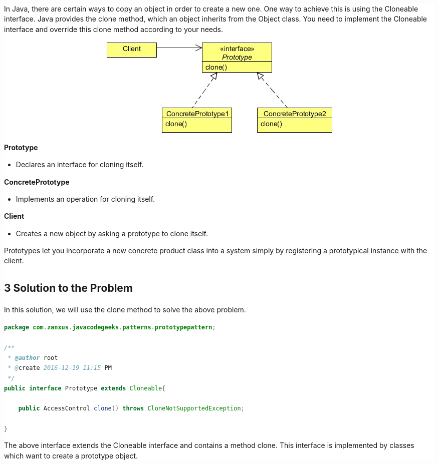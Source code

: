 In Java, there are certain ways to copy an object in order to create a new one. One way to achieve this is using the Cloneable
interface. Java provides the clone method, which an object inherits from the Object class. You need to implement the
Cloneable interface and override this clone method according to your needs.

<div align="center"><img src="images/prototype1.png"></div>


**Prototype**

* Declares an interface for cloning itself.

**ConcretePrototype**

* Implements an operation for cloning itself.

**Client**

* Creates a new object by asking a prototype to clone itself.

Prototypes let you incorporate a new concrete product class into a system simply by registering a prototypical instance with the
client.

## 3   Solution to the Problem
In this solution, we will use the clone method to solve the above problem.

```java
package com.zanxus.javacodegeeks.patterns.prototypepattern;

/**
 * @author root
 * @create 2016-12-19 11:15 PM
 */
public interface Prototype extends Cloneable{

    public AccessControl clone() throws CloneNotSupportedException;
    
}
```

The above interface extends the Cloneable interface and contains a method clone. This interface is implemented by classes
which want to create a prototype object.
